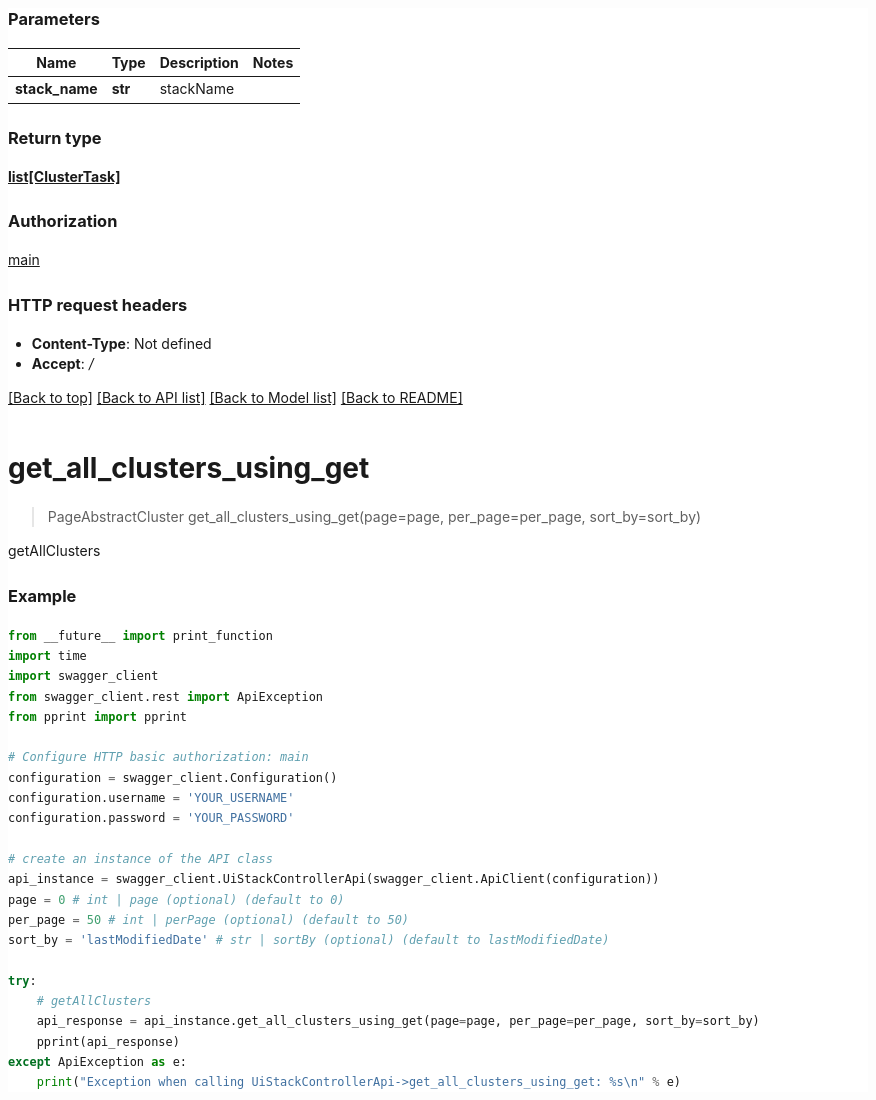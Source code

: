 ### Parameters

Name | Type | Description  | Notes
------------- | ------------- | ------------- | -------------
 **stack_name** | **str**| stackName | 

### Return type

[**list[ClusterTask]**](ClusterTask.md)

### Authorization

[main](../README.md#main)

### HTTP request headers

 - **Content-Type**: Not defined
 - **Accept**: */*

[[Back to top]](#) [[Back to API list]](../README.md#documentation-for-api-endpoints) [[Back to Model list]](../README.md#documentation-for-models) [[Back to README]](../README.md)

# **get_all_clusters_using_get**
> PageAbstractCluster get_all_clusters_using_get(page=page, per_page=per_page, sort_by=sort_by)

getAllClusters

### Example
```python
from __future__ import print_function
import time
import swagger_client
from swagger_client.rest import ApiException
from pprint import pprint

# Configure HTTP basic authorization: main
configuration = swagger_client.Configuration()
configuration.username = 'YOUR_USERNAME'
configuration.password = 'YOUR_PASSWORD'

# create an instance of the API class
api_instance = swagger_client.UiStackControllerApi(swagger_client.ApiClient(configuration))
page = 0 # int | page (optional) (default to 0)
per_page = 50 # int | perPage (optional) (default to 50)
sort_by = 'lastModifiedDate' # str | sortBy (optional) (default to lastModifiedDate)

try:
    # getAllClusters
    api_response = api_instance.get_all_clusters_using_get(page=page, per_page=per_page, sort_by=sort_by)
    pprint(api_response)
except ApiException as e:
    print("Exception when calling UiStackControllerApi->get_all_clusters_using_get: %s\n" % e)
```
